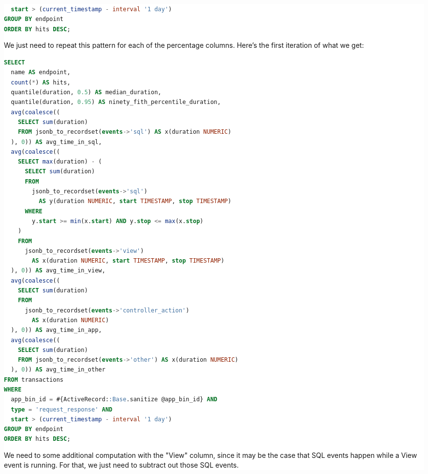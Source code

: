 ```sql
  start > (current_timestamp - interval '1 day')
GROUP BY endpoint
ORDER BY hits DESC;
```

We just need to repeat this pattern for each of the percentage columns. Here’s the first iteration of what we get:

```sql
SELECT
  name AS endpoint,
  count(*) AS hits,
  quantile(duration, 0.5) AS median_duration,
  quantile(duration, 0.95) AS ninety_fith_percentile_duration,
  avg(coalesce((
    SELECT sum(duration)
    FROM jsonb_to_recordset(events->'sql') AS x(duration NUMERIC)
  ), 0)) AS avg_time_in_sql,
  avg(coalesce((
    SELECT max(duration) - (
      SELECT sum(duration)
      FROM
        jsonb_to_recordset(events->'sql')
          AS y(duration NUMERIC, start TIMESTAMP, stop TIMESTAMP)
      WHERE
        y.start >= min(x.start) AND y.stop <= max(x.stop)
    )
    FROM
      jsonb_to_recordset(events->'view')
        AS x(duration NUMERIC, start TIMESTAMP, stop TIMESTAMP)
  ), 0)) AS avg_time_in_view,
  avg(coalesce((
    SELECT sum(duration)
    FROM
      jsonb_to_recordset(events->'controller_action')
        AS x(duration NUMERIC)
  ), 0)) AS avg_time_in_app,
  avg(coalesce((
    SELECT sum(duration)
    FROM jsonb_to_recordset(events->'other') AS x(duration NUMERIC)
  ), 0)) AS avg_time_in_other
FROM transactions
WHERE
  app_bin_id = #{ActiveRecord::Base.sanitize @app_bin_id} AND
  type = 'request_response' AND
  start > (current_timestamp - interval '1 day')
GROUP BY endpoint
ORDER BY hits DESC;
```

We need to some additional computation with the "View" column, since it may be the case that SQL events happen while a View event is running. For that, we just need to subtract out those SQL events.
